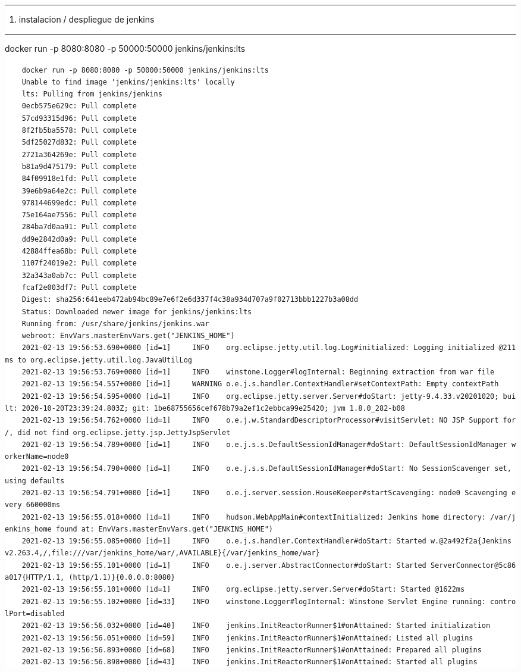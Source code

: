 --------------------------------------------------
1. instalacion / despliegue de jenkins
--------------------------------------------------
docker run -p 8080:8080 -p 50000:50000 jenkins/jenkins:lts

        docker run -p 8080:8080 -p 50000:50000 jenkins/jenkins:lts
        Unable to find image 'jenkins/jenkins:lts' locally
        lts: Pulling from jenkins/jenkins
        0ecb575e629c: Pull complete
        57cd93315d96: Pull complete
        8f2fb5ba5578: Pull complete
        5df25027d832: Pull complete
        2721a364269e: Pull complete
        b81a9d475179: Pull complete
        84f09918e1fd: Pull complete
        39e6b9a64e2c: Pull complete
        978144699edc: Pull complete
        75e164ae7556: Pull complete
        284ba7d0aa91: Pull complete
        dd9e2842d0a9: Pull complete
        42884ffea68b: Pull complete
        1107f24019e2: Pull complete
        32a343a0ab7c: Pull complete
        fcaf2e003df7: Pull complete
        Digest: sha256:641eeb472ab94bc89e7e6f2e6d337f4c38a934d707a9f02713bbb1227b3a08dd
        Status: Downloaded newer image for jenkins/jenkins:lts
        Running from: /usr/share/jenkins/jenkins.war
        webroot: EnvVars.masterEnvVars.get("JENKINS_HOME")
        2021-02-13 19:56:53.690+0000 [id=1]     INFO    org.eclipse.jetty.util.log.Log#initialized: Logging initialized @211ms to org.eclipse.jetty.util.log.JavaUtilLog
        2021-02-13 19:56:53.769+0000 [id=1]     INFO    winstone.Logger#logInternal: Beginning extraction from war file
        2021-02-13 19:56:54.557+0000 [id=1]     WARNING o.e.j.s.handler.ContextHandler#setContextPath: Empty contextPath
        2021-02-13 19:56:54.595+0000 [id=1]     INFO    org.eclipse.jetty.server.Server#doStart: jetty-9.4.33.v20201020; built: 2020-10-20T23:39:24.803Z; git: 1be68755656cef678b79a2ef1c2ebbca99e25420; jvm 1.8.0_282-b08
        2021-02-13 19:56:54.762+0000 [id=1]     INFO    o.e.j.w.StandardDescriptorProcessor#visitServlet: NO JSP Support for /, did not find org.eclipse.jetty.jsp.JettyJspServlet
        2021-02-13 19:56:54.789+0000 [id=1]     INFO    o.e.j.s.s.DefaultSessionIdManager#doStart: DefaultSessionIdManager workerName=node0
        2021-02-13 19:56:54.790+0000 [id=1]     INFO    o.e.j.s.s.DefaultSessionIdManager#doStart: No SessionScavenger set, using defaults
        2021-02-13 19:56:54.791+0000 [id=1]     INFO    o.e.j.server.session.HouseKeeper#startScavenging: node0 Scavenging every 660000ms
        2021-02-13 19:56:55.018+0000 [id=1]     INFO    hudson.WebAppMain#contextInitialized: Jenkins home directory: /var/jenkins_home found at: EnvVars.masterEnvVars.get("JENKINS_HOME")
        2021-02-13 19:56:55.085+0000 [id=1]     INFO    o.e.j.s.handler.ContextHandler#doStart: Started w.@2a492f2a{Jenkins v2.263.4,/,file:///var/jenkins_home/war/,AVAILABLE}{/var/jenkins_home/war}
        2021-02-13 19:56:55.101+0000 [id=1]     INFO    o.e.j.server.AbstractConnector#doStart: Started ServerConnector@5c86a017{HTTP/1.1, (http/1.1)}{0.0.0.0:8080}
        2021-02-13 19:56:55.101+0000 [id=1]     INFO    org.eclipse.jetty.server.Server#doStart: Started @1622ms
        2021-02-13 19:56:55.102+0000 [id=33]    INFO    winstone.Logger#logInternal: Winstone Servlet Engine running: controlPort=disabled
        2021-02-13 19:56:56.032+0000 [id=40]    INFO    jenkins.InitReactorRunner$1#onAttained: Started initialization
        2021-02-13 19:56:56.051+0000 [id=59]    INFO    jenkins.InitReactorRunner$1#onAttained: Listed all plugins
        2021-02-13 19:56:56.893+0000 [id=68]    INFO    jenkins.InitReactorRunner$1#onAttained: Prepared all plugins
        2021-02-13 19:56:56.898+0000 [id=43]    INFO    jenkins.InitReactorRunner$1#onAttained: Started all plugins